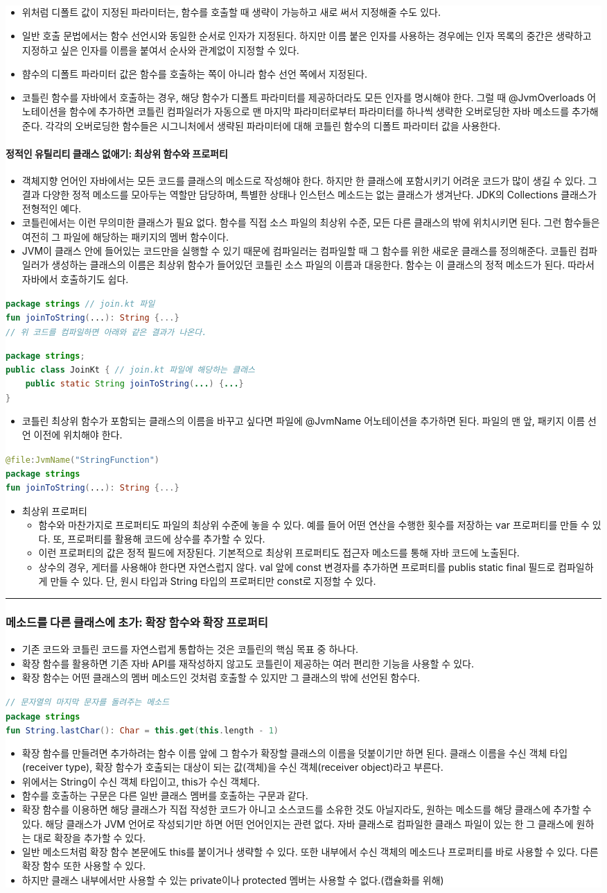 - 위처럼 디폴트 값이 지정된 파라미터는, 함수를 호출할 때 생략이 가능하고 새로 써서 지정해줄 수도 있다.
- 일반 호출 문법에서는 함수 선언시와 동일한 순서로 인자가 지정된다. 하지만 이름 붙은 인자를 사용하는 경우에는 인자 목록의 중간은 생략하고 지정하고 싶은 인자를 이름을 붙여서 순사와 관계없이 지정할 수 있다.
- 햠수의 디폴트 파라미터 값은 함수를 호출하는 쪽이 아니라 함수 선언 쪽에서 지정된다.

- 코틀린 함수를 자바에서 호출하는 경우, 해당 함수가 디폴트 파라미터를 제공하더라도 모든 인자를 명시해야 한다. 그럴 때 @JvmOverloads 어노테이션을 함수에 추가하면 코틀린 컴파일러가 자동으로 맨 마지막 파라미터로부터 파라미터를 하나씩 생략한 오버로딩한 자바 메소드를 추가해준다. 각각의 오버로딩한 함수들은 시그니처에서 생략된 파라미터에 대해 코틀린 함수의 디폴트 파라미터 값을 사용한다.

#### 정적인 유틸리티 클래스 없애기: 최상위 함수와 프로퍼티
- 객체지향 언어인 자바에서는 모든 코드를 클래스의 메소드로 작성해야 한다. 하지만 한 클래스에 포함시키기 어려운 코드가 많이 생길 수 있다. 그 결과 다양한 정적 메소드를 모아두는 역할만 담당하며, 특별한 상태나 인스턴스 메소드는 없는 클래스가 생겨난다. JDK의 Collections 클래스가 전형적인 예다.
- 코틀린에서는 이런 무의미한 클래스가 필요 없다. 함수를 직접 소스 파일의 최상위 수준, 모든 다른 클래스의 밖에 위치시키면 된다. 그런 함수들은 여전히 그 파일에 해당하는 패키지의 멤버 함수이다.
- JVM이 클래스 안에 들어있는 코드만을 실행할 수 있기 때문에 컴파일러는 컴파일할 때 그 함수를 위한 새로운 클래스를 정의해준다. 코틀린 컴파일러가 생성하는 클래스의 이름은 최상위 함수가 들어있던 코틀린 소스 파일의 이름과 대응한다. 함수는 이 클래스의 정적 메소드가 된다. 따라서 자바에서 호출하기도 쉽다.
```kotlin
package strings // join.kt 파일
fun joinToString(...): String {...}
// 위 코드를 컴파일하면 아래와 같은 결과가 나온다.
```
```java
package strings;
public class JoinKt { // join.kt 파일에 해당하는 클래스
	public static String joinToString(...) {...}
}
```
- 코틀린 최상위 함수가 포함되는 클래스의 이름을 바꾸고 싶다면 파일에 @JvmName 어노테이션을 추가하면 된다. 파일의 맨 앞, 패키지 이름 선언 이전에 위치해야 한다.
```kotlin
@file:JvmName("StringFunction")
package strings
fun joinToString(...): String {...}
```

- 최상위 프로퍼티
	- 함수와 마찬가지로 프로퍼티도 파일의 최상위 수준에 놓을 수 있다. 예를 들어 어떤 연산을 수행한 횟수를 저장하는 var 프로퍼티를 만들 수 있다. 또, 프로퍼티를 활용해 코드에 상수를 추가할 수 있다.
	- 이런 프로퍼티의 값은 정적 필드에 저장된다. 기본적으로 최상위 프로퍼티도 접근자 메소드를 통해 자바 코드에 노출된다.
	- 상수의 경우, 게터를 사용해야 한다면 자연스럽지 않다. val 앞에 const 변경자를 추가하면 프로퍼티를 publis static final 필드로 컴파일하게 만들 수 있다. 단, 원시 타입과 String 타입의 프로퍼티만 const로 지정할 수 있다.

- - - -
### 메소드를 다른 클래스에 초가: 확장 함수와 확장 프로퍼티
- 기존 코드와 코틀린 코드를 자연스럽게 통합하는 것은 코틀린의 핵심 목표 중 하나다.
- 확장 함수를 활용하면 기존 자바 API를 재작성하지 않고도 코틀린이 제공하는 여러 편리한 기능을 사용할 수 있다.
- 확장 함수는 어떤 클래스의 멤버 메소드인 것처럼 호출할 수 있지만 그 클래스의 밖에 선언된 함수다.

```kotlin
// 문자열의 마지막 문자를 돌려주는 메소드
package strings
fun String.lastChar(): Char = this.get(this.length - 1)
```
- 확장 함수를 만들려면 추가하려는 함수 이름 앞에 그 함수가 확장할 클래스의 이름을 덧붙이기만 하면 된다. 클래스 이름을 수신 객체 타입(receiver type), 확장 함수가 호출되는 대상이 되는 값(객체)을 수신 객체(receiver object)라고 부른다.
- 위에서는 String이 수신 객체 타입이고, this가 수신 객체다.
- 함수를 호출하는 구문은 다른 일반 클래스 멤버를 호출하는 구문과 같다.
- 확장 함수를 이용하면 해당 클래스가 직접 작성한 코드가 아니고 소스코드를 소유한 것도 아닐지라도, 원하는 메소드를 해당 클래스에 추가할 수 있다. 해당 클래스가 JVM 언어로 작성되기만 하면 어떤 언어인지는 관련 없다. 자바 클래스로 컴파일한 클래스 파일이 있는 한 그 클래스에 원하는 대로 확장을 추가할 수 있다.
- 일반 메소드처럼 확장 함수 본문에도 this를 붙이거나 생략할 수 있다. 또한 내부에서 수신 객체의 메소드나 프로퍼티를 바로 사용할 수 있다. 다른 확장 함수 또한 사용할 수 있다.
- 하지만 클래스 내부에서만 사용할 수 있는 private이나 protected 멤버는 사용할 수 없다.(캡슐화를 위해)
